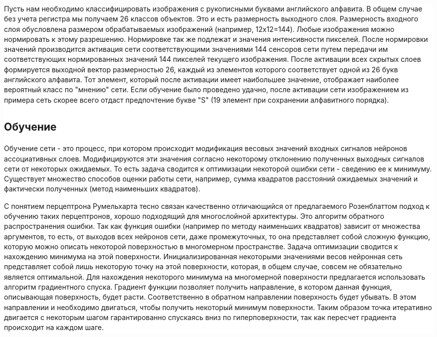 Пусть нам необходимо классифицировать изображения с рукописными буквами английского алфавита. В общем случае без учета
регистра мы получаем 26 классов объектов. Это и есть размерность выходного слоя. Размерность входного слоя обусловлена
размером обрабатываемых изображений (например, 12x12=144). Любые изображения можно нормировать к этому разрешению.
Нормировке так же подлежат и значения интенсивности пикселей. После нормировки значений производится активация сети
соответствующими значениями 144 сенсоров сети путем передачи им соответствующих нормированных значений 144 пикселей
текущего изображения. После активации всех скрытых слоев формируется выходной вектор размерностью 26, каждый из
элементов которого соответствует одной из 26 букв английского алфавита. Тот элемент, который после активации имеет
наибольшее значение, отображает наиболее вероятный класс по "мнению" сети. Если обучение было проведено удачно, после
активации сети изображением из примера сеть скорее всего отдаст предпочтение букве "S" (19 элемент при сохранении
алфавитного порядка).

## Обучение

Обучение сети - это процесс, при котором происходит модификация весовых значений входных сигналов нейронов ассоциативных
слоев. Модифицируются эти значения согласно некоторому отклонению полученных выходных сигналов сети от некоторых
ожидаемых. То есть задача сводится к оптимизации некоторой ошибки сети - сведению ее к минимуму. Существует множество
способов оценки работы сети, например, сумма квадратов расстояний ожидаемых значений и фактически полученных (метод
наименьших квадратов).

С понятием перцептрона Румельхарта тесно связан качественно отличающийся от предлагаемого Розенблаттом подход к обучению
таких перцептронов, хорошо подходящий для многослойной архитектуры. Это алгоритм обратного распространения ошибки. Так
как функция ошибки (например по методу наименьших квадратов) зависит от множества аргументов, то есть, от выходов всех
нейронов сети, даже промежуточных, то она представляет собой сложную функцию, которую можно описать некоторой
поверхностью в многомерном пространстве. Задача оптимизации сводится к нахождению минимума на этой поверхности.
Инициализированная некоторыми значениями весов нейронная сеть представляет собой лишь некоторую точку на этой
поверхности, которая, в общем случае, совсем не обязательно является оптимальной. Для нахождения некоторого минимума на
многомерной поверхности предлагается использовать алгоритм градиентного спуска. Градиент функции позволяет получить
направление, в котором данная функция, описывающая поверхность, будет расти. Соответственно в обратном направлении
поверхность будет убывать. В этом направлении и необходимо двигаться, чтобы получить некоторый минимум поверхности.
Таким образом точка итеративно двигается с некоторым шагом гарантированно спускаясь вниз по гиперповерхности, так как
пересчет градиента происходит на каждом шаге.
